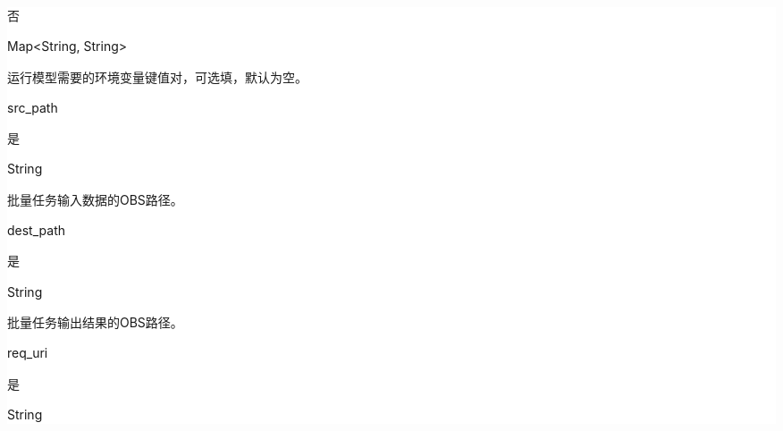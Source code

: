 </td>
<td class="cellrowborder" valign="top" width="6.702970297029702%" headers="mcps1.2.5.1.2 "><p id="zh-cn_topic_0160619034_p194590281468"><a name="zh-cn_topic_0160619034_p194590281468"></a><a name="zh-cn_topic_0160619034_p194590281468"></a>否</p>
</td>
<td class="cellrowborder" valign="top" width="15.396039603960396%" headers="mcps1.2.5.1.3 "><p id="zh-cn_topic_0160619034_p204591928064"><a name="zh-cn_topic_0160619034_p204591928064"></a><a name="zh-cn_topic_0160619034_p204591928064"></a>Map&lt;String, String&gt;</p>
</td>
<td class="cellrowborder" valign="top" width="65.32673267326733%" headers="mcps1.2.5.1.4 "><p id="zh-cn_topic_0160619034_p14459202819615"><a name="zh-cn_topic_0160619034_p14459202819615"></a><a name="zh-cn_topic_0160619034_p14459202819615"></a>运行模型需要的环境变量键值对，可选填，默认为空。</p>
</td>
</tr>
<tr id="zh-cn_topic_0160619034_row27917187920"><td class="cellrowborder" valign="top" width="12.574257425742575%" headers="mcps1.2.5.1.1 "><p id="zh-cn_topic_0160619034_p27919181917"><a name="zh-cn_topic_0160619034_p27919181917"></a><a name="zh-cn_topic_0160619034_p27919181917"></a>src_path</p>
</td>
<td class="cellrowborder" valign="top" width="6.702970297029702%" headers="mcps1.2.5.1.2 "><p id="zh-cn_topic_0160619034_p37921815919"><a name="zh-cn_topic_0160619034_p37921815919"></a><a name="zh-cn_topic_0160619034_p37921815919"></a>是</p>
</td>
<td class="cellrowborder" valign="top" width="15.396039603960396%" headers="mcps1.2.5.1.3 "><p id="zh-cn_topic_0160619034_p2791818799"><a name="zh-cn_topic_0160619034_p2791818799"></a><a name="zh-cn_topic_0160619034_p2791818799"></a>String</p>
</td>
<td class="cellrowborder" valign="top" width="65.32673267326733%" headers="mcps1.2.5.1.4 "><p id="zh-cn_topic_0160619034_p137911181899"><a name="zh-cn_topic_0160619034_p137911181899"></a><a name="zh-cn_topic_0160619034_p137911181899"></a>批量任务输入数据的OBS路径。</p>
</td>
</tr>
<tr id="zh-cn_topic_0160619034_row924312220920"><td class="cellrowborder" valign="top" width="12.574257425742575%" headers="mcps1.2.5.1.1 "><p id="zh-cn_topic_0160619034_p13250162218914"><a name="zh-cn_topic_0160619034_p13250162218914"></a><a name="zh-cn_topic_0160619034_p13250162218914"></a>dest_path</p>
</td>
<td class="cellrowborder" valign="top" width="6.702970297029702%" headers="mcps1.2.5.1.2 "><p id="zh-cn_topic_0160619034_p152505229917"><a name="zh-cn_topic_0160619034_p152505229917"></a><a name="zh-cn_topic_0160619034_p152505229917"></a>是</p>
</td>
<td class="cellrowborder" valign="top" width="15.396039603960396%" headers="mcps1.2.5.1.3 "><p id="zh-cn_topic_0160619034_p122507220919"><a name="zh-cn_topic_0160619034_p122507220919"></a><a name="zh-cn_topic_0160619034_p122507220919"></a>String</p>
</td>
<td class="cellrowborder" valign="top" width="65.32673267326733%" headers="mcps1.2.5.1.4 "><p id="zh-cn_topic_0160619034_p647112917104"><a name="zh-cn_topic_0160619034_p647112917104"></a><a name="zh-cn_topic_0160619034_p647112917104"></a>批量任务输出结果的OBS路径。</p>
</td>
</tr>
<tr id="zh-cn_topic_0160619034_row62328563176"><td class="cellrowborder" valign="top" width="12.574257425742575%" headers="mcps1.2.5.1.1 "><p id="zh-cn_topic_0160619034_p1823215618175"><a name="zh-cn_topic_0160619034_p1823215618175"></a><a name="zh-cn_topic_0160619034_p1823215618175"></a>req_uri</p>
</td>
<td class="cellrowborder" valign="top" width="6.702970297029702%" headers="mcps1.2.5.1.2 "><p id="zh-cn_topic_0160619034_p16234125681718"><a name="zh-cn_topic_0160619034_p16234125681718"></a><a name="zh-cn_topic_0160619034_p16234125681718"></a>是</p>
</td>
<td class="cellrowborder" valign="top" width="15.396039603960396%" headers="mcps1.2.5.1.3 "><p id="zh-cn_topic_0160619034_p18234205618176"><a name="zh-cn_topic_0160619034_p18234205618176"></a><a name="zh-cn_topic_0160619034_p18234205618176"></a>String</p>
</td>